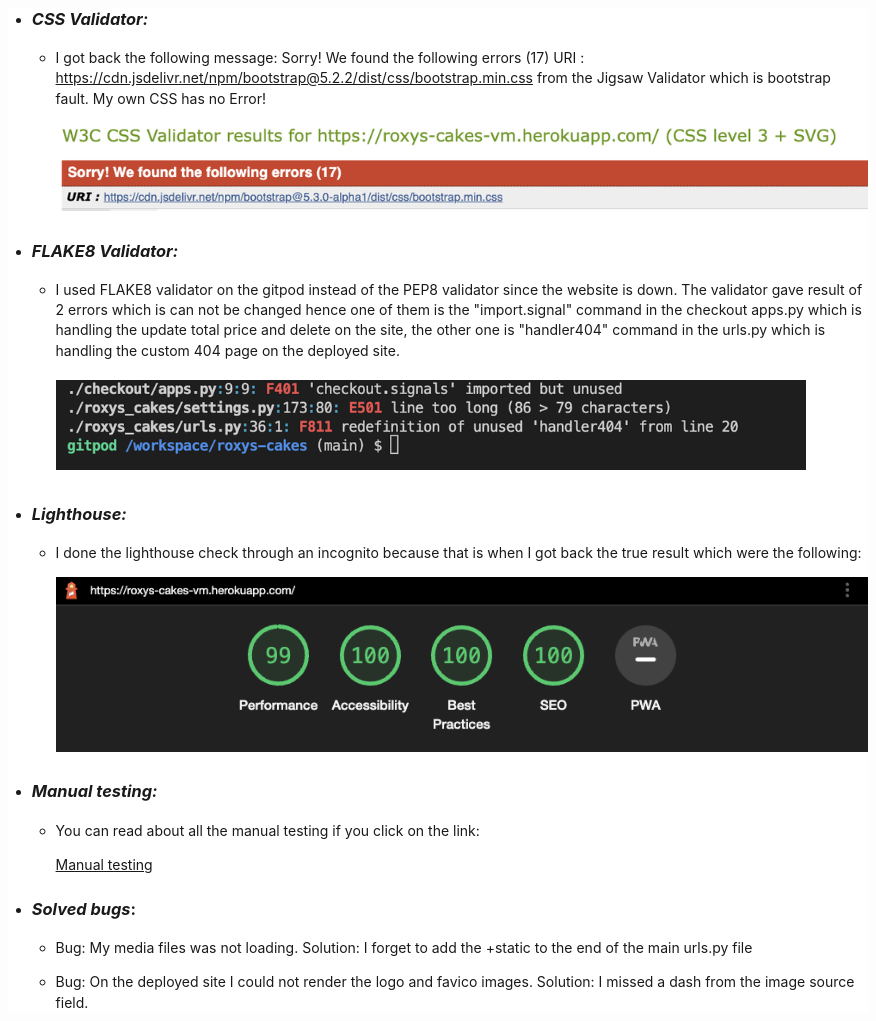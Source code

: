 * ### _CSS Validator:_
    * I got back the following message: Sorry! We found the following errors (17) URI : https://cdn.jsdelivr.net/npm/bootstrap@5.2.2/dist/css/bootstrap.min.css from the Jigsaw Validator which is bootstrap fault. My own CSS has no Error!
      ![Image about the Jigsaw validator](./media/readme/images/css_validator.png)

* ### _FLAKE8 Validator:_
    * I used FLAKE8 validator on the gitpod instead of the PEP8 validator since the website is down. The validator gave result of 2 errors which is can not be changed hence one of them is the "import.signal" command in the checkout apps.py which is handling the update total price and delete on the site, the other one is "handler404" command in the urls.py which is handling the custom 404 page on the deployed site.

        <img src="./media/readme/images/flake8.png" width="750" height="100">

* ### _Lighthouse:_
    * I done the lighthouse check through an incognito because that is when I got back the true result which were the following:

      ![Image about the lighthouse results](./media/readme/images/lighthouse_check.png)


* ### _Manual testing:_

    * You can read about all the manual testing if you click on the link:

        [Manual testing](./media/readme/manual_testing/manual_testing.md)

 * ### _Solved bugs_:

    * Bug: My media files was not loading.
    Solution: I forget to add the +static to the end of the main urls.py file

    * Bug: On the deployed site I could not render the logo and favico images.
    Solution: I missed a dash from the image source field.
